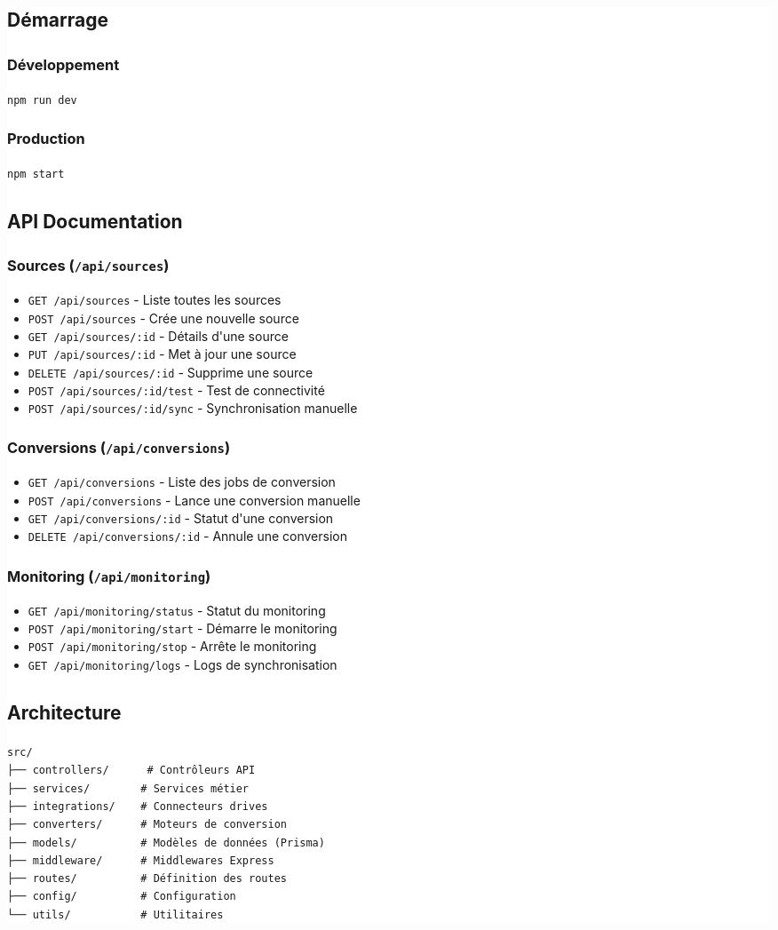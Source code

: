 ## Démarrage

### Développement
```bash
npm run dev
```

### Production
```bash
npm start
```

## API Documentation

### Sources (`/api/sources`)
- `GET /api/sources` - Liste toutes les sources
- `POST /api/sources` - Crée une nouvelle source
- `GET /api/sources/:id` - Détails d'une source
- `PUT /api/sources/:id` - Met à jour une source
- `DELETE /api/sources/:id` - Supprime une source
- `POST /api/sources/:id/test` - Test de connectivité
- `POST /api/sources/:id/sync` - Synchronisation manuelle

### Conversions (`/api/conversions`)
- `GET /api/conversions` - Liste des jobs de conversion
- `POST /api/conversions` - Lance une conversion manuelle
- `GET /api/conversions/:id` - Statut d'une conversion
- `DELETE /api/conversions/:id` - Annule une conversion

### Monitoring (`/api/monitoring`)
- `GET /api/monitoring/status` - Statut du monitoring
- `POST /api/monitoring/start` - Démarre le monitoring
- `POST /api/monitoring/stop` - Arrête le monitoring
- `GET /api/monitoring/logs` - Logs de synchronisation

## Architecture

```
src/
├── controllers/      # Contrôleurs API
├── services/        # Services métier
├── integrations/    # Connecteurs drives
├── converters/      # Moteurs de conversion
├── models/          # Modèles de données (Prisma)
├── middleware/      # Middlewares Express
├── routes/          # Définition des routes
├── config/          # Configuration
└── utils/           # Utilitaires
```
